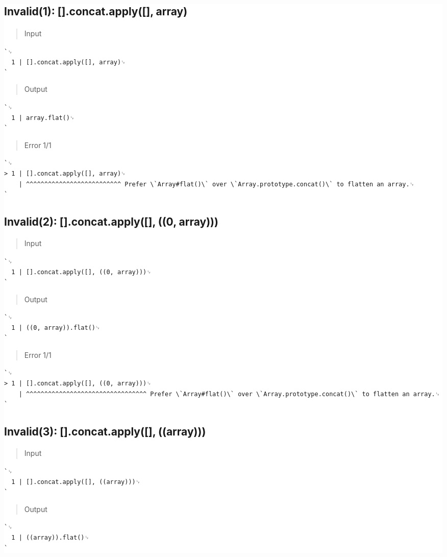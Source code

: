 ## Invalid(1): [].concat.apply([], array)

> Input

    `␊
      1 | [].concat.apply([], array)␊
    `

> Output

    `␊
      1 | array.flat()␊
    `

> Error 1/1

    `␊
    > 1 | [].concat.apply([], array)␊
        | ^^^^^^^^^^^^^^^^^^^^^^^^^^ Prefer \`Array#flat()\` over \`Array.prototype.concat()\` to flatten an array.␊
    `

## Invalid(2): [].concat.apply([], ((0, array)))

> Input

    `␊
      1 | [].concat.apply([], ((0, array)))␊
    `

> Output

    `␊
      1 | ((0, array)).flat()␊
    `

> Error 1/1

    `␊
    > 1 | [].concat.apply([], ((0, array)))␊
        | ^^^^^^^^^^^^^^^^^^^^^^^^^^^^^^^^^ Prefer \`Array#flat()\` over \`Array.prototype.concat()\` to flatten an array.␊
    `

## Invalid(3): [].concat.apply([], ((array)))

> Input

    `␊
      1 | [].concat.apply([], ((array)))␊
    `

> Output

    `␊
      1 | ((array)).flat()␊
    `
